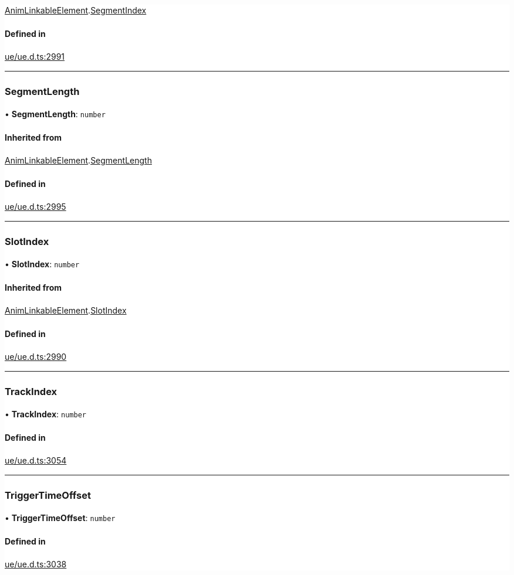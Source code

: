 [AnimLinkableElement](ue_ue.AnimLinkableElement.md).[SegmentIndex](ue_ue.AnimLinkableElement.md#segmentindex)

#### Defined in

[ue/ue.d.ts:2991](https://github.com/YugMetaverse/yug_typings/blob/b7d9b19/ue/ue.d.ts#L2991)

___

### SegmentLength

• **SegmentLength**: `number`

#### Inherited from

[AnimLinkableElement](ue_ue.AnimLinkableElement.md).[SegmentLength](ue_ue.AnimLinkableElement.md#segmentlength)

#### Defined in

[ue/ue.d.ts:2995](https://github.com/YugMetaverse/yug_typings/blob/b7d9b19/ue/ue.d.ts#L2995)

___

### SlotIndex

• **SlotIndex**: `number`

#### Inherited from

[AnimLinkableElement](ue_ue.AnimLinkableElement.md).[SlotIndex](ue_ue.AnimLinkableElement.md#slotindex)

#### Defined in

[ue/ue.d.ts:2990](https://github.com/YugMetaverse/yug_typings/blob/b7d9b19/ue/ue.d.ts#L2990)

___

### TrackIndex

• **TrackIndex**: `number`

#### Defined in

[ue/ue.d.ts:3054](https://github.com/YugMetaverse/yug_typings/blob/b7d9b19/ue/ue.d.ts#L3054)

___

### TriggerTimeOffset

• **TriggerTimeOffset**: `number`

#### Defined in

[ue/ue.d.ts:3038](https://github.com/YugMetaverse/yug_typings/blob/b7d9b19/ue/ue.d.ts#L3038)
